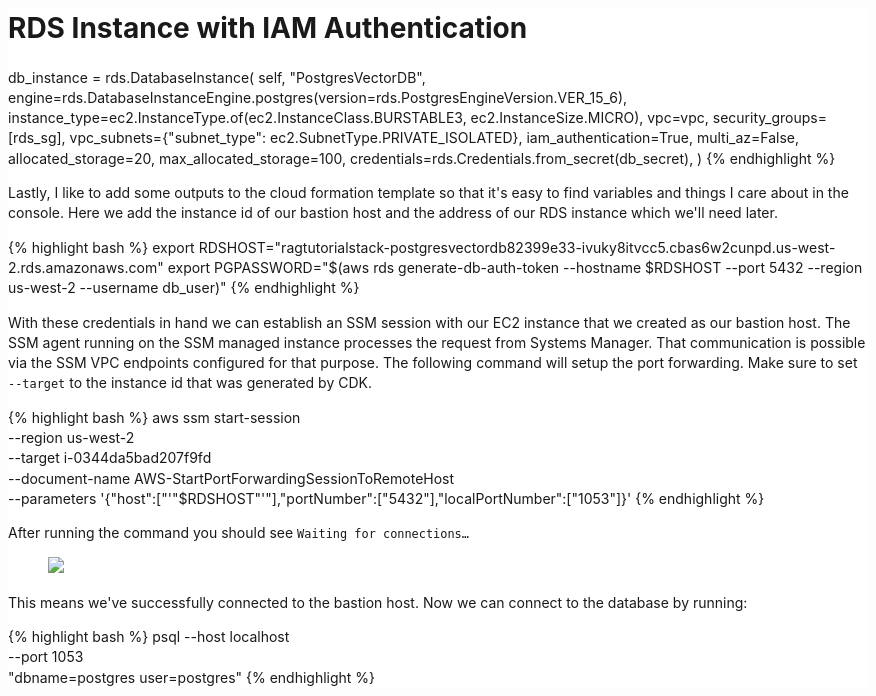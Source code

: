 # RDS Instance with IAM Authentication
db_instance = rds.DatabaseInstance(
    self,
    "PostgresVectorDB",
    engine=rds.DatabaseInstanceEngine.postgres(version=rds.PostgresEngineVersion.VER_15_6),
    instance_type=ec2.InstanceType.of(ec2.InstanceClass.BURSTABLE3, ec2.InstanceSize.MICRO),
    vpc=vpc,
    security_groups=[rds_sg],
    vpc_subnets={"subnet_type": ec2.SubnetType.PRIVATE_ISOLATED},
    iam_authentication=True,
    multi_az=False,
    allocated_storage=20,
    max_allocated_storage=100,
    credentials=rds.Credentials.from_secret(db_secret),
)
{% endhighlight %}

Lastly, I like to add some outputs to the cloud formation template so that it's easy to find variables and things I care about in the console. Here we add the instance id of our bastion host and the address of our RDS instance which we'll need later.

{% highlight bash %}
export RDSHOST="ragtutorialstack-postgresvectordb82399e33-ivuky8itvcc5.cbas6w2cunpd.us-west-2.rds.amazonaws.com"
export PGPASSWORD="$(aws rds generate-db-auth-token --hostname $RDSHOST --port 5432 --region us-west-2 --username db_user)"
{% endhighlight %}

With these credentials in hand we can establish an SSM session with our EC2 instance that we created as our bastion host. The SSM agent running on the SSM managed instance processes the request from Systems Manager. That communication is possible via the SSM VPC endpoints configured for that purpose. The following command will setup the port forwarding. Make sure to set `--target` to the instance id that was generated by CDK.

{% highlight bash %}
aws ssm start-session \
  --region us-west-2 \
  --target i-0344da5bad207f9fd \
  --document-name AWS-StartPortForwardingSessionToRemoteHost \
  --parameters '{"host":["'"$RDSHOST"'"],"portNumber":["5432"],"localPortNumber":["1053"]}'
{% endhighlight %}


After running the command you should see `Waiting for connections…`

<figure class="half">
	<img src="/assets/2024-05-15-postgres/waiting.png">
</figure>

This means we've successfully connected to the bastion host. Now we can connect to the database by running:

{% highlight bash %}
psql --host localhost \
  --port 1053 \
  "dbname=postgres user=postgres"
{% endhighlight %}
